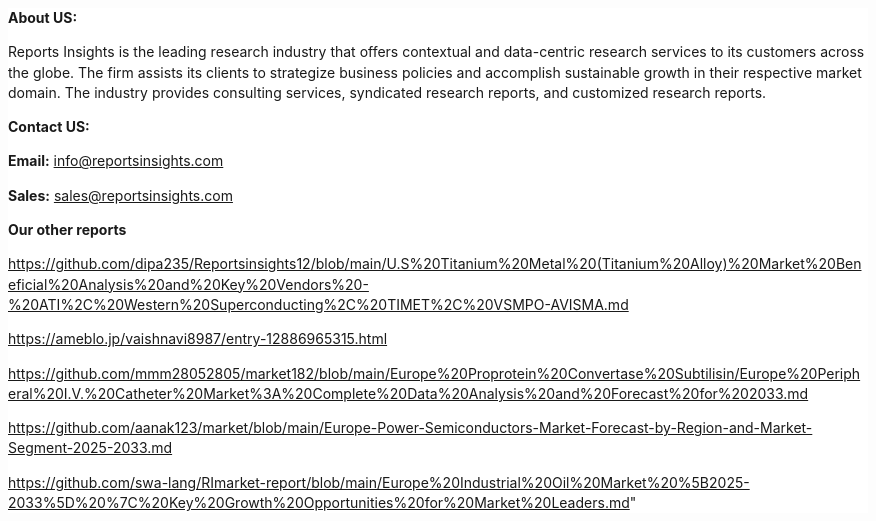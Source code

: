 <strong><strong>About US</strong>:</strong>

Reports Insights is the leading research industry that offers contextual and data-centric research services to its customers across the globe. The firm assists its clients to strategize business policies and accomplish sustainable growth in their respective market domain. The industry provides consulting services, syndicated research reports, and customized research reports.

<strong>Contact US:</strong>

<p class=""""><b>Email:</b> <a href=mailto:info@reportsinsights.com>info@reportsinsights.com</a></p>
<p class=""""><b>Sales:</b> <a href=mailto:sales@reportsinsights.com>sales@reportsinsights.com</a></p>

<strong>Our other reports</strong>

<a href=https://github.com/dipa235/Reportsinsights12/blob/main/U.S%20Titanium%20Metal%20(Titanium%20Alloy)%20Market%20Beneficial%20Analysis%20and%20Key%20Vendors%20-%20ATI%2C%20Western%20Superconducting%2C%20TIMET%2C%20VSMPO-AVISMA.md>https://github.com/dipa235/Reportsinsights12/blob/main/U.S%20Titanium%20Metal%20(Titanium%20Alloy)%20Market%20Beneficial%20Analysis%20and%20Key%20Vendors%20-%20ATI%2C%20Western%20Superconducting%2C%20TIMET%2C%20VSMPO-AVISMA.md</a>

<a href=https://ameblo.jp/vaishnavi8987/entry-12886965315.html>https://ameblo.jp/vaishnavi8987/entry-12886965315.html</a>

<a href=https://github.com/mmm28052805/market182/blob/main/Europe%20Proprotein%20Convertase%20Subtilisin/Europe%20Peripheral%20I.V.%20Catheter%20Market%3A%20Complete%20Data%20Analysis%20and%20Forecast%20for%202033.md>https://github.com/mmm28052805/market182/blob/main/Europe%20Proprotein%20Convertase%20Subtilisin/Europe%20Peripheral%20I.V.%20Catheter%20Market%3A%20Complete%20Data%20Analysis%20and%20Forecast%20for%202033.md</a>

<a href=https://github.com/aanak123/market/blob/main/Europe-Power-Semiconductors-Market-Forecast-by-Region-and-Market-Segment-2025-2033.md>https://github.com/aanak123/market/blob/main/Europe-Power-Semiconductors-Market-Forecast-by-Region-and-Market-Segment-2025-2033.md</a>

<a href=https://github.com/swa-lang/RImarket-report/blob/main/Europe%20Industrial%20Oil%20Market%20%5B2025-2033%5D%20%7C%20Key%20Growth%20Opportunities%20for%20Market%20Leaders.md>https://github.com/swa-lang/RImarket-report/blob/main/Europe%20Industrial%20Oil%20Market%20%5B2025-2033%5D%20%7C%20Key%20Growth%20Opportunities%20for%20Market%20Leaders.md</a>"

